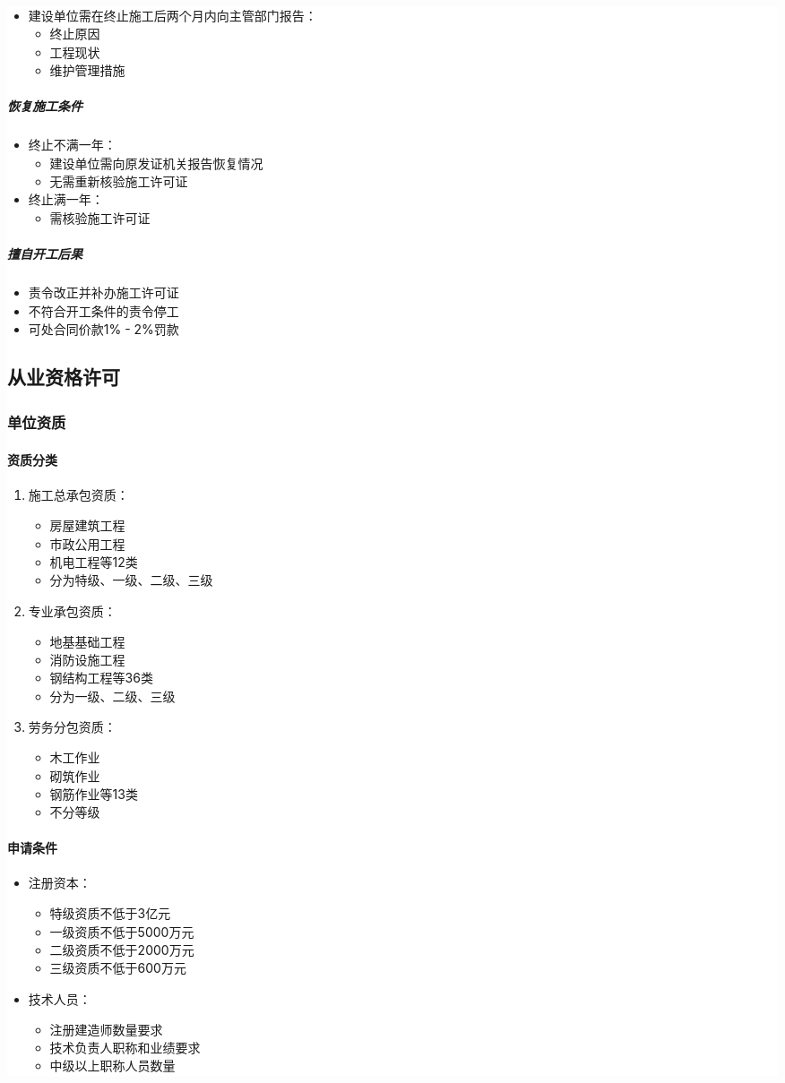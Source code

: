 - 建设单位需在终止施工后两个月内向主管部门报告：
    - 终止原因
    - 工程现状
    - 维护管理措施

##### 恢复施工条件

- 终止不满一年：
    - 建设单位需向原发证机关报告恢复情况
    - 无需重新核验施工许可证
- 终止满一年：
    - 需核验施工许可证

##### 擅自开工后果

- 责令改正并补办施工许可证
- 不符合开工条件的责令停工
- 可处合同价款1% - 2%罚款

## 从业资格许可

### 单位资质

#### 资质分类

1. 施工总承包资质：
   - 房屋建筑工程
   - 市政公用工程
   - 机电工程等12类
   - 分为特级、一级、二级、三级

2. 专业承包资质：
   - 地基基础工程
   - 消防设施工程
   - 钢结构工程等36类
   - 分为一级、二级、三级

3. 劳务分包资质：
   - 木工作业
   - 砌筑作业
   - 钢筋作业等13类
   - 不分等级

#### 申请条件

- 注册资本：
    - 特级资质不低于3亿元
    - 一级资质不低于5000万元
    - 二级资质不低于2000万元
    - 三级资质不低于600万元

- 技术人员：
    - 注册建造师数量要求
    - 技术负责人职称和业绩要求
    - 中级以上职称人员数量
